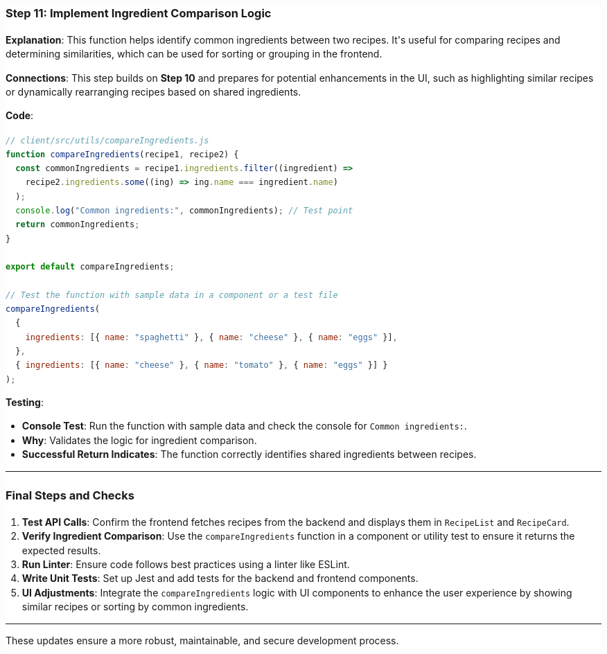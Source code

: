 
### Step 11: Implement Ingredient Comparison Logic

**Explanation**:
This function helps identify common ingredients between two recipes. It's useful for comparing recipes and determining similarities, which can be used for sorting or grouping in the frontend.

**Connections**:
This step builds on **Step 10** and prepares for potential enhancements in the UI, such as highlighting similar recipes or dynamically rearranging recipes based on shared ingredients.

**Code**:

```javascript
// client/src/utils/compareIngredients.js
function compareIngredients(recipe1, recipe2) {
  const commonIngredients = recipe1.ingredients.filter((ingredient) =>
    recipe2.ingredients.some((ing) => ing.name === ingredient.name)
  );
  console.log("Common ingredients:", commonIngredients); // Test point
  return commonIngredients;
}

export default compareIngredients;

// Test the function with sample data in a component or a test file
compareIngredients(
  {
    ingredients: [{ name: "spaghetti" }, { name: "cheese" }, { name: "eggs" }],
  },
  { ingredients: [{ name: "cheese" }, { name: "tomato" }, { name: "eggs" }] }
);
```

**Testing**:

- **Console Test**: Run the function with sample data and check the console for `Common ingredients:`.
- **Why**: Validates the logic for ingredient comparison.
- **Successful Return Indicates**: The function correctly identifies shared ingredients between recipes.

---

### Final Steps and Checks

1. **Test API Calls**: Confirm the frontend fetches recipes from the backend and displays them in `RecipeList` and `RecipeCard`.
2. **Verify Ingredient Comparison**: Use the `compareIngredients` function in a component or utility test to ensure it returns the expected results.
3. **Run Linter**: Ensure code follows best practices using a linter like ESLint.
4. **Write Unit Tests**: Set up Jest and add tests for the backend and frontend components.
5. **UI Adjustments**: Integrate the `compareIngredients` logic with UI components to enhance the user experience by showing similar recipes or sorting by common ingredients.

---

These updates ensure a more robust, maintainable, and secure development process.
